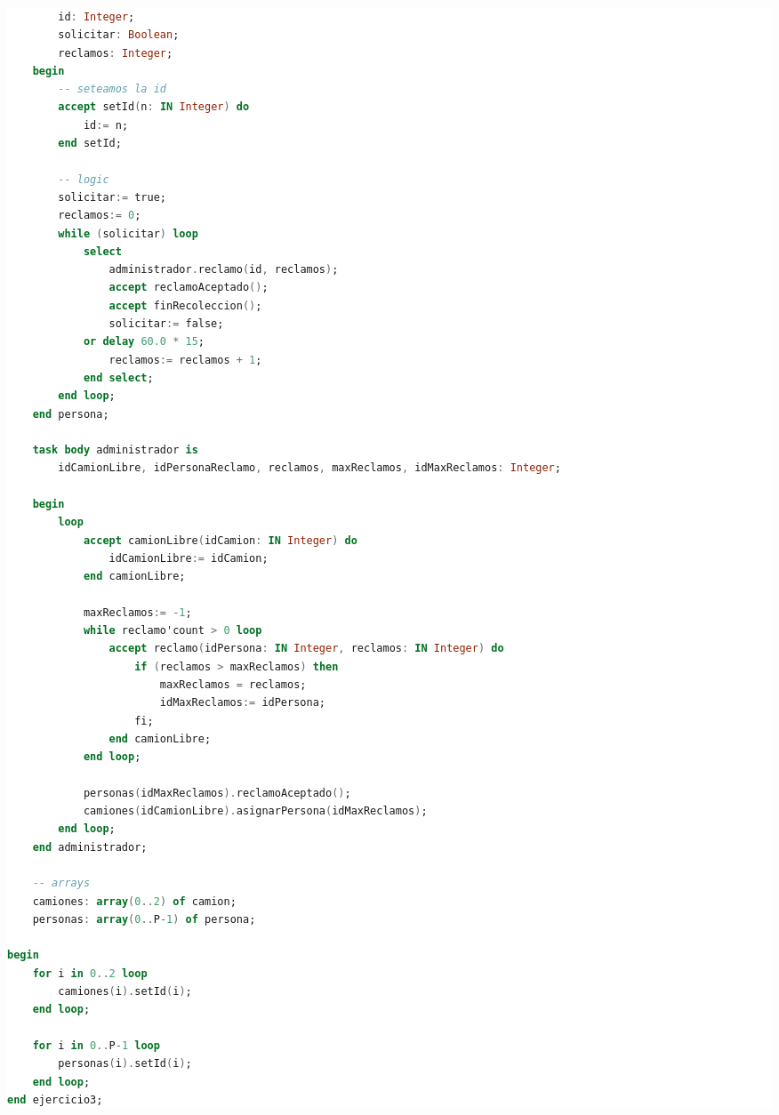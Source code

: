 ```ada
        id: Integer;
        solicitar: Boolean;
        reclamos: Integer;
    begin
        -- seteamos la id
        accept setId(n: IN Integer) do
            id:= n;
        end setId;

        -- logic
        solicitar:= true;
        reclamos:= 0;
        while (solicitar) loop
            select 
                administrador.reclamo(id, reclamos);
                accept reclamoAceptado();
                accept finRecoleccion();
                solicitar:= false;
            or delay 60.0 * 15;
                reclamos:= reclamos + 1;
            end select;
        end loop;
    end persona;

    task body administrador is
        idCamionLibre, idPersonaReclamo, reclamos, maxReclamos, idMaxReclamos: Integer;

    begin
        loop
            accept camionLibre(idCamion: IN Integer) do
                idCamionLibre:= idCamion;
            end camionLibre;

            maxReclamos:= -1;
            while reclamo'count > 0 loop
                accept reclamo(idPersona: IN Integer, reclamos: IN Integer) do
                    if (reclamos > maxReclamos) then
                        maxReclamos = reclamos;
                        idMaxReclamos:= idPersona;
                    fi;
                end camionLibre;
            end loop;
            
            personas(idMaxReclamos).reclamoAceptado();
            camiones(idCamionLibre).asignarPersona(idMaxReclamos);
        end loop;
    end administrador;
    
    -- arrays
    camiones: array(0..2) of camion;
    personas: array(0..P-1) of persona;

begin
    for i in 0..2 loop
        camiones(i).setId(i);
    end loop;

    for i in 0..P-1 loop
        personas(i).setId(i);
    end loop;
end ejercicio3;
```

